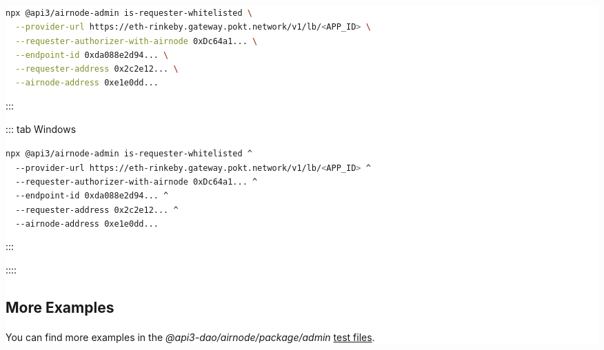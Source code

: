 ```sh
npx @api3/airnode-admin is-requester-whitelisted \
  --provider-url https://eth-rinkeby.gateway.pokt.network/v1/lb/<APP_ID> \
  --requester-authorizer-with-airnode 0xDc64a1... \
  --endpoint-id 0xda088e2d94... \
  --requester-address 0x2c2e12... \
  --airnode-address 0xe1e0dd...
```

:::

::: tab Windows

```sh
npx @api3/airnode-admin is-requester-whitelisted ^
  --provider-url https://eth-rinkeby.gateway.pokt.network/v1/lb/<APP_ID> ^
  --requester-authorizer-with-airnode 0xDc64a1... ^
  --endpoint-id 0xda088e2d94... ^
  --requester-address 0x2c2e12... ^
  --airnode-address 0xe1e0dd...
```

:::

::::

<divider/>

## More Examples

You can find more examples in the _@api3-dao/airnode/package/admin_
[test files](https://github.com/api3dao/airnode/tree/v0.3/packages/airnode-admin/test).
